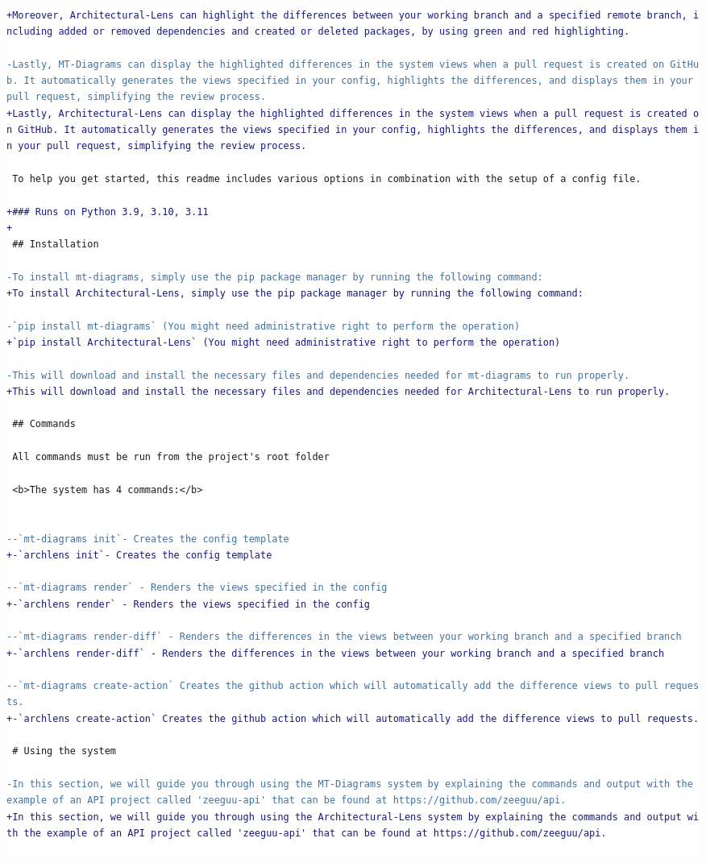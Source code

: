 ```diff
+Moreover, Architectural-Lens can highlight the differences between your working branch and a specified remote branch, including added or removed dependencies and created or deleted packages, by using green and red highlighting.
 
-Lastly, MT-Diagrams can display the highlighted differences in the system views when a pull request is created on GitHub. It automatically generates the views specified in your config, highlights the differences, and displays them in your pull request, simplifying the review process.
+Lastly, Architectural-Lens can display the highlighted differences in the system views when a pull request is created on GitHub. It automatically generates the views specified in your config, highlights the differences, and displays them in your pull request, simplifying the review process.
 
 To help you get started, this readme includes various options in combination with the setup of a config file.
 
+### Runs on Python 3.9, 3.10, 3.11
+
 ## Installation
 
-To install mt-diagrams, simply use the pip package manager by running the following command:
+To install Architectural-Lens, simply use the pip package manager by running the following command:
 
-`pip install mt-diagrams` (You might need administrative right to perform the operation)
+`pip install Architectural-Lens` (You might need administrative right to perform the operation)
 
-This will download and install the necessary files and dependencies needed for mt-diagrams to run properly.
+This will download and install the necessary files and dependencies needed for Architectural-Lens to run properly.
 
 ## Commands
 
 All commands must be run from the project's root folder
 
 <b>The system has 4 commands:</b> 
 
 
--`mt-diagrams init`- Creates the config template
+-`archlens init`- Creates the config template
 
--`mt-diagrams render` - Renders the views specified in the config
+-`archlens render` - Renders the views specified in the config
 
--`mt-diagrams render-diff` - Renders the differences in the views between your working branch and a specified branch
+-`archlens render-diff` - Renders the differences in the views between your working branch and a specified branch
 
--`mt-diagrams create-action` Creates the github action which will automatically add the difference views to pull requests.
+-`archlens create-action` Creates the github action which will automatically add the difference views to pull requests.
 
 # Using the system
 
-In this section, we will guide you through using the MT-Diagrams system by explaining the commands and output with the example of an API project called 'zeeguu-api' that can be found at https://github.com/zeeguu/api.
+In this section, we will guide you through using the Architectural-Lens system by explaining the commands and output with the example of an API project called 'zeeguu-api' that can be found at https://github.com/zeeguu/api.
 
```